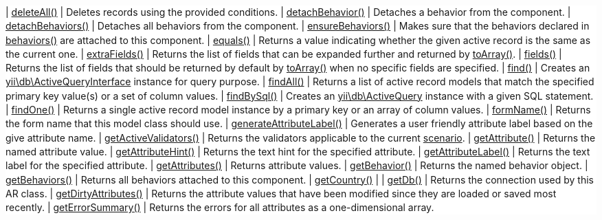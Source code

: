 | [deleteAll()](https://www.yiiframework.com/doc/api/2.0/yii-db-activerecordinterface#deleteAll()-detail "Defined by yii\db\ActiveRecordInterface")               | Deletes records using the provided conditions.
| [detachBehavior()](https://www.yiiframework.com/doc/api/2.0/yii-base-component#detachBehavior()-detail "Defined by yii\base\Component")                         | Detaches a behavior from the component.
| [detachBehaviors()](https://www.yiiframework.com/doc/api/2.0/yii-base-component#detachBehaviors()-detail "Defined by yii\base\Component")                       | Detaches all behaviors from the component.
| [ensureBehaviors()](https://www.yiiframework.com/doc/api/2.0/yii-base-component#ensureBehaviors()-detail "Defined by yii\base\Component")                       | Makes sure that the behaviors declared in [behaviors()](https://www.yiiframework.com/doc/api/2.0/yii-base-component#behaviors()-detail) are attached to this component.
| [equals()](https://www.yiiframework.com/doc/api/2.0/yii-db-activerecordinterface#equals()-detail "Defined by yii\db\ActiveRecordInterface")                     | Returns a value indicating whether the given active record is the same as the current one.
| [extraFields()](https://www.yiiframework.com/doc/api/2.0/yii-base-arrayabletrait#extraFields()-detail "Defined by yii\base\ArrayableTrait")                     | Returns the list of fields that can be expanded further and returned by [toArray()](https://www.yiiframework.com/doc/api/2.0/yii-base-arrayabletrait#toArray()-detail).
| [fields()](https://www.yiiframework.com/doc/api/2.0/yii-base-arrayabletrait#fields()-detail "Defined by yii\base\ArrayableTrait")                               | Returns the list of fields that should be returned by default by [toArray()](https://www.yiiframework.com/doc/api/2.0/yii-base-arrayabletrait#toArray()-detail) when no specific fields are specified.
| [find()](https://www.yiiframework.com/doc/api/2.0/yii-db-activerecordinterface#find()-detail "Defined by yii\db\ActiveRecordInterface")                         | Creates an [yii\db\ActiveQueryInterface](https://www.yiiframework.com/doc/api/2.0/yii-db-activequeryinterface) instance for query purpose.
| [findAll()](https://www.yiiframework.com/doc/api/2.0/yii-db-activerecordinterface#findAll()-detail "Defined by yii\db\ActiveRecordInterface")                   | Returns a list of active record models that match the specified primary key value(s) or a set of column values.
| [findBySql()](https://www.yiiframework.com/doc/api/2.0/yii-db-activerecord#findBySql()-detail "Defined by yii\db\ActiveRecord")                                 | Creates an [yii\db\ActiveQuery](https://www.yiiframework.com/doc/api/2.0/yii-db-activequery) instance with a given SQL statement.
| [findOne()](https://www.yiiframework.com/doc/api/2.0/yii-db-activerecordinterface#findOne()-detail "Defined by yii\db\ActiveRecordInterface")                   | Returns a single active record model instance by a primary key or an array of column values.
| [formName()](https://www.yiiframework.com/doc/api/2.0/yii-base-model#formName()-detail "Defined by yii\base\Model")                                             | Returns the form name that this model class should use.
| [generateAttributeLabel()](https://www.yiiframework.com/doc/api/2.0/yii-base-model#generateAttributeLabel()-detail "Defined by yii\base\Model")                 | Generates a user friendly attribute label based on the give attribute name.
| [getActiveValidators()](https://www.yiiframework.com/doc/api/2.0/yii-base-model#getActiveValidators()-detail "Defined by yii\base\Model")                       | Returns the validators applicable to the current [scenario](https://www.yiiframework.com/doc/api/2.0/yii-base-model#$scenario-detail).
| [getAttribute()](https://www.yiiframework.com/doc/api/2.0/yii-db-activerecordinterface#getAttribute()-detail "Defined by yii\db\ActiveRecordInterface")         | Returns the named attribute value.
| [getAttributeHint()](https://www.yiiframework.com/doc/api/2.0/yii-base-model#getAttributeHint()-detail "Defined by yii\base\Model")                             | Returns the text hint for the specified attribute.
| [getAttributeLabel()](https://www.yiiframework.com/doc/api/2.0/yii-base-model#getAttributeLabel()-detail "Defined by yii\base\Model")                           | Returns the text label for the specified attribute.
| [getAttributes()](https://www.yiiframework.com/doc/api/2.0/yii-base-model#getAttributes()-detail "Defined by yii\base\Model")                                   | Returns attribute values.
| [getBehavior()](https://www.yiiframework.com/doc/api/2.0/yii-base-component#getBehavior()-detail "Defined by yii\base\Component")                               | Returns the named behavior object.
| [getBehaviors()](https://www.yiiframework.com/doc/api/2.0/yii-base-component#getBehaviors()-detail "Defined by yii\base\Component")                             | Returns all behaviors attached to this component.
| [getCountry()](craft-commerce-records-state.md#method-getcountry)                                                                                               |
| [getDb()](https://www.yiiframework.com/doc/api/2.0/yii-db-activerecordinterface#getDb()-detail "Defined by yii\db\ActiveRecordInterface")                       | Returns the connection used by this AR class.
| [getDirtyAttributes()](https://www.yiiframework.com/doc/api/2.0/yii-db-baseactiverecord#getDirtyAttributes()-detail "Defined by yii\db\BaseActiveRecord")       | Returns the attribute values that have been modified since they are loaded or saved most recently.
| [getErrorSummary()](https://www.yiiframework.com/doc/api/2.0/yii-base-model#getErrorSummary()-detail "Defined by yii\base\Model")                               | Returns the errors for all attributes as a one-dimensional array.